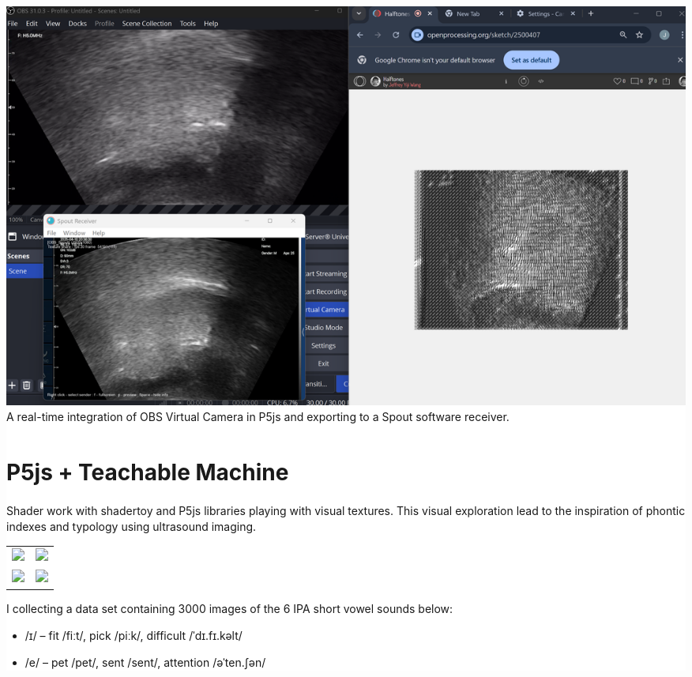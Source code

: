 ![tougue](images/diagram.png)
A real-time integration of OBS Virtual Camera in P5js and exporting to a Spout software receiver.

# P5js + Teachable Machine

Shader work with shadertoy and P5js libraries playing with visual textures. This visual exploration lead to the inspiration of phontic indexes and typology using ultrasound imaging. 
<table>
  <tr>
    <td><img src="images/tongue_gif.gif" width="960"/></td>
    <td><img src="images/tongue_gif2.gif" width="960"/></td>
  </tr>
  <tr>
    <td><img src="images/tongue_gif3.gif" width="960"/></td>
    <td><img src="images/tongue_gif4.gif" width="960"/></td>
  </tr>
</table>

I collecting a data set containing 3000 images of the 6 IPA short vowel sounds below:

- /ɪ/ – fit /fiːt/, pick /piːk/, difficult /ˈdɪ.fɪ.kəlt/

- /e/ – pet /pet/, sent /sent/, attention /əˈten.ʃən/
